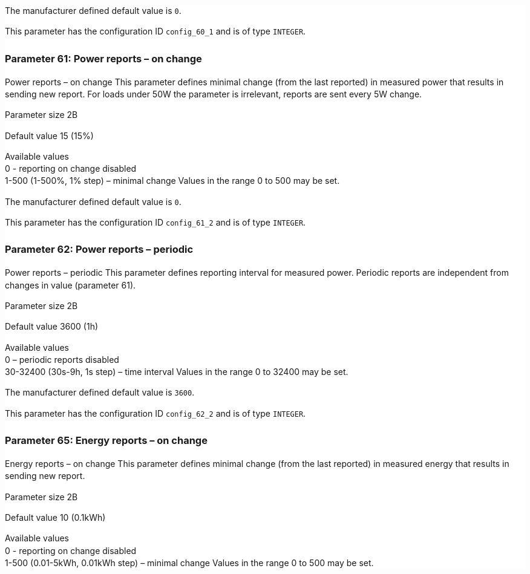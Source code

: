 The manufacturer defined default value is ```0```.

This parameter has the configuration ID ```config_60_1``` and is of type ```INTEGER```.


### Parameter 61: Power reports – on change

Power reports – on change
This parameter defines minimal change (from the last reported) in measured power that results in sending new report. For loads under 50W the parameter is irrelevant, reports are sent every 5W change.

Parameter size 2B

Default value 15 (15%)

Available values  
0 - reporting on change disabled  
1-500 (1-500%, 1% step) – minimal change
Values in the range 0 to 500 may be set.

The manufacturer defined default value is ```0```.

This parameter has the configuration ID ```config_61_2``` and is of type ```INTEGER```.


### Parameter 62: Power reports – periodic

Power reports – periodic
This parameter defines reporting interval for measured power. Periodic reports are independent from changes in value (parameter 61).

Parameter size 2B

Default value 3600 (1h)

Available values  
0 – periodic reports disabled  
30-32400 (30s-9h, 1s step) – time interval
Values in the range 0 to 32400 may be set.

The manufacturer defined default value is ```3600```.

This parameter has the configuration ID ```config_62_2``` and is of type ```INTEGER```.


### Parameter 65: Energy reports – on change

Energy reports – on change
This parameter defines minimal change (from the last reported) in measured energy that results in sending new report.

Parameter size 2B

Default value 10 (0.1kWh)

Available values  
0 - reporting on change disabled  
1-500 (0.01-5kWh, 0.01kWh step) – minimal change
Values in the range 0 to 500 may be set.
